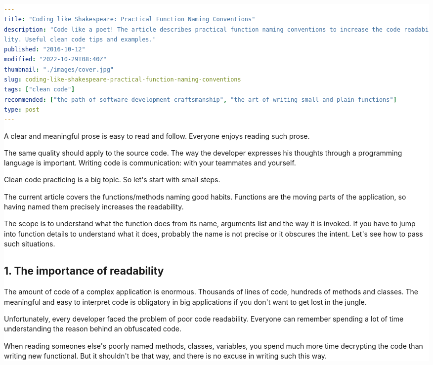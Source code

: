 ```yaml
---
title: "Coding like Shakespeare: Practical Function Naming Conventions"
description: "Code like a poet! The article describes practical function naming conventions to increase the code readability. Useful clean code tips and examples."
published: "2016-10-12"
modified: "2022-10-29T08:40Z"
thumbnail: "./images/cover.jpg"
slug: coding-like-shakespeare-practical-function-naming-conventions
tags: ["clean code"]
recommended: ["the-path-of-software-development-craftsmanship", "the-art-of-writing-small-and-plain-functions"]
type: post
---
```


A clear and meaningful prose is easy to read and follow. Everyone enjoys reading such prose.  

The same quality should apply to the source code. The way the developer expresses his thoughts through a programming language is important. Writing code is communication: with your teammates and yourself.  

Clean code practicing is a big topic. So let's start with small steps. 

The current article covers the functions/methods naming good habits. Functions are the moving parts of the application, so having named them precisely increases the readability.  

The scope is to understand what the function does from its name, arguments list and the way it is invoked. If you have to jump into function details to understand what it does, probably the name is not precise or it obscures the intent. Let's see how to pass such situations.

## 1. The importance of readability

The amount of code of a complex application is enormous. Thousands of lines of code, hundreds of methods and classes. The meaningful and easy to interpret code is obligatory in big applications if you don't want to get lost in the jungle.  

Unfortunately, every developer faced the problem of poor code readability. Everyone can remember spending a lot of time understanding the reason behind an obfuscated code.  

When reading someones else's poorly named methods, classes, variables, you spend much more time decrypting the code than writing new functional.  But it shouldn't be that way, and there is no excuse in writing such this way.    
